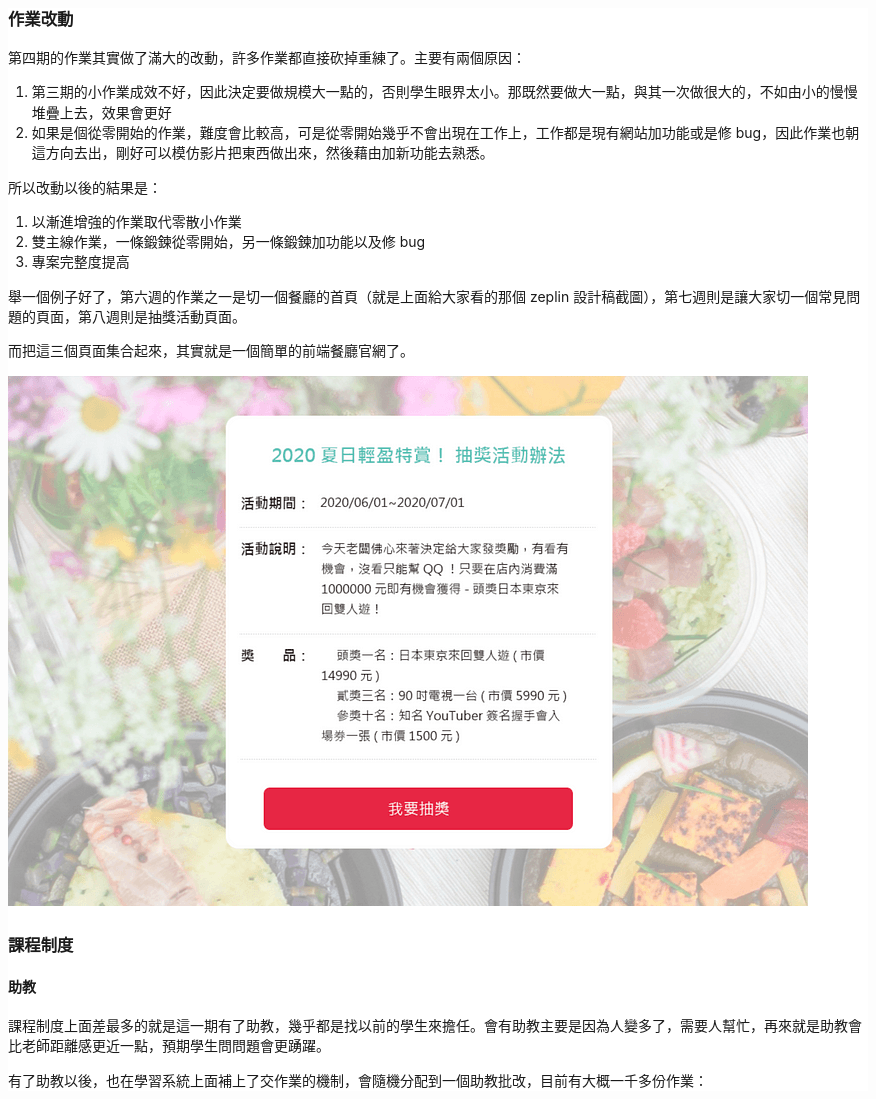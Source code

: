### 作業改動

第四期的作業其實做了滿大的改動，許多作業都直接砍掉重練了。主要有兩個原因：

1.  第三期的小作業成效不好，因此決定要做規模大一點的，否則學生眼界太小。那既然要做大一點，與其一次做很大的，不如由小的慢慢堆疊上去，效果會更好
2.  如果是個從零開始的作業，難度會比較高，可是從零開始幾乎不會出現在工作上，工作都是現有網站加功能或是修 bug，因此作業也朝這方向去出，剛好可以模仿影片把東西做出來，然後藉由加新功能去熟悉。

所以改動以後的結果是：

1.  以漸進增強的作業取代零散小作業
2.  雙主線作業，一條鍛鍊從零開始，另一條鍛鍊加功能以及修 bug
3.  專案完整度提高

舉一個例子好了，第六週的作業之一是切一個餐廳的首頁（就是上面給大家看的那個 zeplin 設計稿截圖），第七週則是讓大家切一個常見問題的頁面，第八週則是抽獎活動頁面。

而把這三個頁面集合起來，其實就是一個簡單的前端餐廳官網了。

![](/img/lidemy-mentor-program-4th-updates-c344302c8a2d/1__Pj7EMJKlpp0BO34YJD0WAA.png)

### 課程制度

#### 助教

課程制度上面差最多的就是這一期有了助教，幾乎都是找以前的學生來擔任。會有助教主要是因為人變多了，需要人幫忙，再來就是助教會比老師距離感更近一點，預期學生問問題會更踴躍。

有了助教以後，也在學習系統上面補上了交作業的機制，會隨機分配到一個助教批改，目前有大概一千多份作業：
